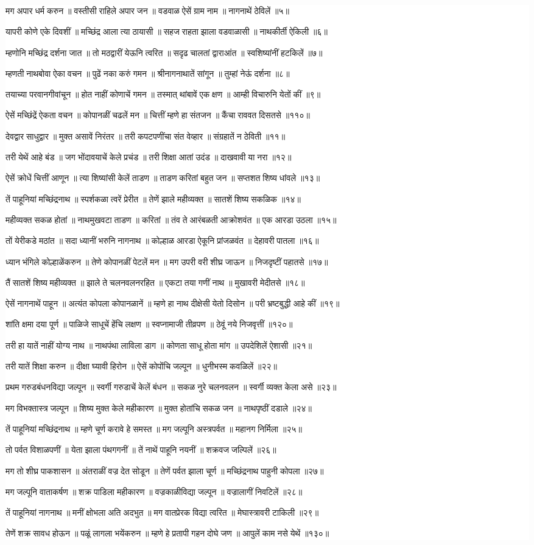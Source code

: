 मग अपार धर्म करुन ॥ वस्तीसी राहिले अपार जन ॥ वडवाळ ऐसें ग्राम नाम ॥ नागनाथें ठेविलें ॥५॥

यापरी कोणे एके दिवशीं ॥ मच्छिंद्र आला त्या ठायासी ॥ सहज राहता झाला वडवाळासी ॥ नाथकीर्ती ऐकिली ॥६॥

म्हणोनि मच्छिंद्र दर्शना जात ॥ तो मठद्वारीं येऊनि त्वरित ॥ सदृढ चालतां द्वाराआंत ॥ स्वशिष्यांनीं हटकिलें ॥७॥

म्हणती नाथबोवा ऐका वचन ॥ पुढें नका करुं गमन ॥ श्रीनागनाथातें सांगून ॥ तुम्हां नेऊं दर्शना ॥८॥

तयाच्या परवानगीवांचून ॥ होत नाहीं कोणाचें गमन ॥ तस्मात् थांबावें एक क्षण ॥ आम्ही विचारुनि येतों कीं ॥९॥

ऐसें मच्छिंद्रें ऐकता वचन ॥ कोपानळीं चढलें मन ॥ चित्तीं म्हणे हा संतजन ॥ कैंचा राववत दिसतसे ॥११०॥

देवद्वार साधुद्वार ॥ मुक्त असावें निरंतर ॥ तरी कपटपणींचा संत वेव्हार ॥ संग्रहातें न ठेविती ॥११॥

तरी येथें आहे बंड ॥ जग भोंदावयाचें केले प्रचंड ॥ तरी शिक्षा आतां उदंड ॥ दाखवावी या नरा ॥१२॥

ऐसें क्रोधें चित्तीं आणून ॥ त्या शिष्यांसी केलें ताडण ॥ ताडण करितां बहुत जन ॥ सप्तशत शिष्य धांवले ॥१३॥

तें पाहूनियां मच्छिंद्रनाथ ॥ स्पर्शकळा त्वरें प्रेरीत ॥ तेणें झाले महीव्यक्त ॥ सातशें शिष्य सकळिक ॥१४॥

महीव्यक्त सकळ होतां ॥ नाथमुखवटा ताडण ॥ करितां ॥ तंव ते आरंबळती आक्रोशवंत ॥ एक आरडा उठला ॥१५॥

तों येरीकडे मठांत ॥ सदा ध्यानीं भरुनि नागनाथ ॥ कोल्हाळ आरडा ऐकूनि प्रांजळवंत ॥ देहावरी पातला ॥१६॥

ध्यान भंगिले कोल्हाळेंकरुन ॥ तेणे कोपानळीं पेटलें मन ॥ मग उपरी वरी शीघ्र जाऊन ॥ निजदृष्टीं पहातसे ॥१७॥

तैं सातशें शिष्य महीव्यक्त ॥ झाले ते चलनवलनरहित ॥ एकटा तया गणीं नाथ ॥ मुखावरी मेदीतसे ॥१८॥

ऐसें नागनाथें पाहून ॥ अत्यंत कोपला कोपानळानें ॥ म्हणे हा नाथ दीक्षेसी येतो दिसोन ॥ परी भ्रष्टबुद्धी आहे कीं ॥१९॥

शांति क्षमा दया पूर्ण ॥ पाळिजे साधूचें हेंचि लक्षण ॥ स्वप्नामाजी तीव्रपण ॥ ठेवूं नये निजवृत्तीं ॥१२०॥

तरी हा यातें नाहीं योग्य नाथ ॥ नाथपंथा लाविला डाग ॥ कोणता साधू होता मांग ॥ उपदेशिलें ऐशासी ॥२१॥

तरी यातें शिक्षा करुन ॥ दीक्षा घ्यावी हिरोन ॥ ऐसें कोपोंचि जल्पून ॥ धुनीभस्म कवळिलें ॥२२॥

प्रथम गरुडबंधनविद्या जल्पून ॥ स्वर्गी गरुडाचें केलें बंधन ॥ सकळ नुरे चलनवलन ॥ स्वर्गी व्यक्त केला असे ॥२३॥

मग विभक्तास्त्र जल्पून ॥ शिष्य मुक्त केले महीकारण ॥ मुक्त होतांचि सकळ जन ॥ नाथपृष्ठीं दडाले ॥२४॥

तें पाहूनियां मच्छिंद्रनाथ ॥ म्हणे चूर्ण करावे हे समस्त ॥ मग जल्पूनि अस्त्रपर्वत ॥ महानग निर्मिला ॥२५॥

तो पर्वत विशाळपणीं ॥ येता झाला पंथगगनीं ॥ तें नाथें पाहूनि नयनीं ॥ शक्रवज जल्पिलें ॥२६॥

मग तो शीघ्र पाकशासन ॥ अंतराळीं वज्र देत सोडून ॥ तेणें पर्वत झाला चूर्ण ॥ मच्छिंद्रनाथ पाहुनी कोपला ॥२७॥

मग जल्पूनि वाताकर्षण ॥ शक्र पाडिला महीकारण ॥ वज्रकाळीविद्या जल्पून ॥ वज्रालागीं निवटिलें ॥२८॥

तें पाहूनियां नागनाथ ॥ मनीं क्षोभला अति अदभुत ॥ मग वातप्रेरक विद्या त्वरित ॥ मेघास्त्रावरी टाकिली ॥२९॥

तेणें शक्र सावध होऊन ॥ पळूं लागला भयेंकरुन ॥ म्हणे हे प्रतापी गहन दोघे जण ॥ आपुलें काम नसे येथें ॥१३०॥
